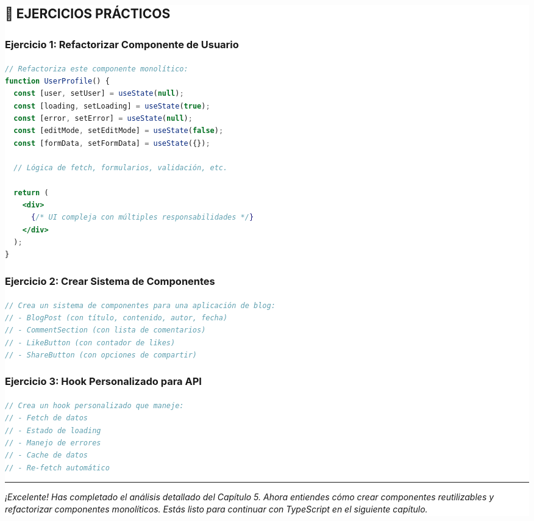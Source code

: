 ## 🎯 EJERCICIOS PRÁCTICOS

### **Ejercicio 1: Refactorizar Componente de Usuario**
```jsx
// Refactoriza este componente monolítico:
function UserProfile() {
  const [user, setUser] = useState(null);
  const [loading, setLoading] = useState(true);
  const [error, setError] = useState(null);
  const [editMode, setEditMode] = useState(false);
  const [formData, setFormData] = useState({});

  // Lógica de fetch, formularios, validación, etc.
  
  return (
    <div>
      {/* UI compleja con múltiples responsabilidades */}
    </div>
  );
}
```

### **Ejercicio 2: Crear Sistema de Componentes**
```jsx
// Crea un sistema de componentes para una aplicación de blog:
// - BlogPost (con título, contenido, autor, fecha)
// - CommentSection (con lista de comentarios)
// - LikeButton (con contador de likes)
// - ShareButton (con opciones de compartir)
```

### **Ejercicio 3: Hook Personalizado para API**
```jsx
// Crea un hook personalizado que maneje:
// - Fetch de datos
// - Estado de loading
// - Manejo de errores
// - Cache de datos
// - Re-fetch automático
```

---

*¡Excelente! Has completado el análisis detallado del Capítulo 5. Ahora entiendes cómo crear componentes reutilizables y refactorizar componentes monolíticos. Estás listo para continuar con TypeScript en el siguiente capítulo.* 